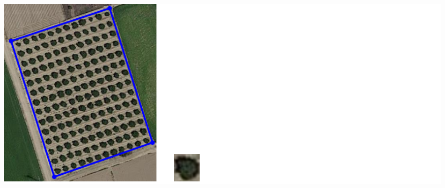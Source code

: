   <img src="images/2_zona.png" width="300">
  &nbsp; &nbsp; &nbsp; &nbsp;
  <img src="images/18_template_matching.png" width="50">
  &nbsp; &nbsp; &nbsp; &nbsp;